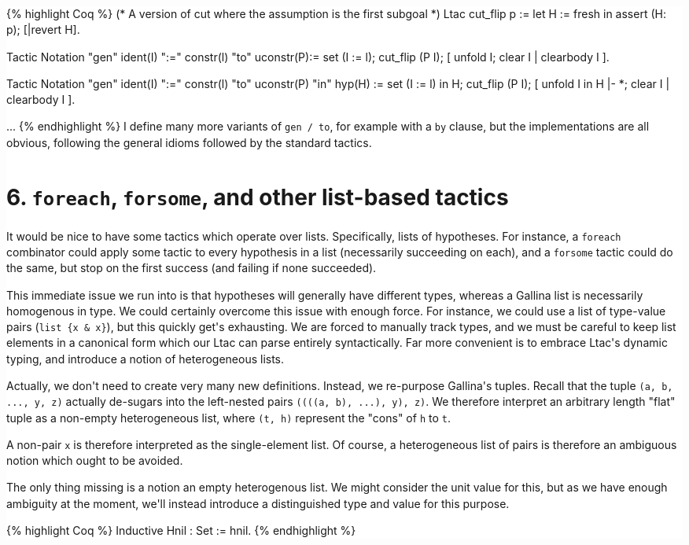 {% highlight Coq %}
(* A version of cut where the assumption is the first subgoal *)
Ltac cut_flip p :=
  let H := fresh in
  assert (H: p); 
    [|revert H].

Tactic Notation "gen" ident(I) ":=" constr(l) "to" uconstr(P):=
  set (I := l);
  cut_flip (P I);
    [ unfold I; clear I
    | clearbody I
    ].

Tactic Notation "gen" ident(I) ":=" constr(l) "to" uconstr(P) "in" hyp(H) :=
  set (I := l) in H;
  cut_flip (P I); 
    [ unfold I in H |- *; clear I
    | clearbody I
    ].

...
{% endhighlight %}
I define many more variants of `gen / to`, for example with a `by` clause, but the implementations are all obvious, following the general idioms followed by the standard tactics.

# 6. `foreach`, `forsome`, and other list-based tactics

It would be nice to have some tactics which operate over lists. Specifically, lists of 
hypotheses. For instance, a `foreach` combinator could apply some tactic to every hypothesis in a list (necessarily succeeding on each), and a `forsome` tactic could do the same, but stop on the first success (and failing if none succeeded).

This immediate issue we run into is that hypotheses will generally have different types, whereas a Gallina list is necessarily homogenous in type. We could certainly overcome this issue with enough force. For instance, we could use a list of type-value pairs (`list {x & x}`), but this quickly get's exhausting. We are forced to manually track types, and we must be careful to keep list elements in a canonical form which our Ltac can parse entirely syntactically. Far more convenient is to embrace Ltac's dynamic typing, and introduce a notion of heterogeneous lists.

Actually, we don't need to create very many new definitions. Instead, we re-purpose Gallina's tuples. Recall that the tuple `(a, b, ..., y, z)` actually de-sugars into the left-nested pairs `((((a, b), ...), y), z)`. We therefore interpret an arbitrary length 
"flat" tuple as a non-empty heterogeneous list, where `(t, h)` represent the "cons" of `h` to `t`.

A non-pair `x` is therefore interpreted as the single-element list. Of course, a heterogeneous list of pairs is therefore an ambiguous notion which ought to be avoided.

The only thing missing is a notion an empty heterogenous list. We might consider the unit value for this, but as we have enough ambiguity at the moment, we'll instead introduce a distinguished type and value for this purpose.

{% highlight Coq %}
Inductive Hnil : Set := hnil.
{% endhighlight %}
